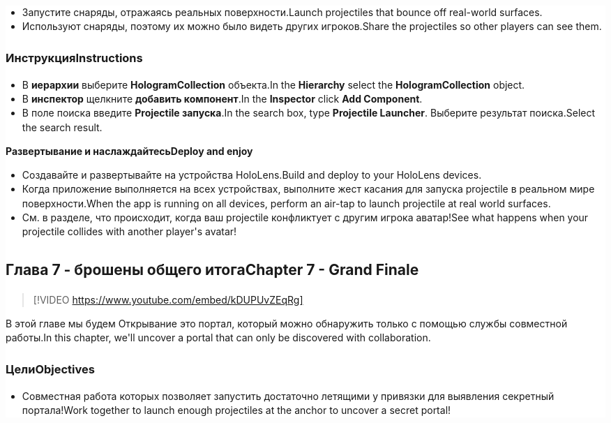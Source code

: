 * <span data-ttu-id="9eb1c-320">Запустите снаряды, отражаясь реальных поверхности.</span><span class="sxs-lookup"><span data-stu-id="9eb1c-320">Launch projectiles that bounce off real-world surfaces.</span></span>
* <span data-ttu-id="9eb1c-321">Используют снаряды, поэтому их можно было видеть других игроков.</span><span class="sxs-lookup"><span data-stu-id="9eb1c-321">Share the projectiles so other players can see them.</span></span>

### <a name="instructions"></a><span data-ttu-id="9eb1c-322">Инструкция</span><span class="sxs-lookup"><span data-stu-id="9eb1c-322">Instructions</span></span>

* <span data-ttu-id="9eb1c-323">В **иерархии** выберите **HologramCollection** объекта.</span><span class="sxs-lookup"><span data-stu-id="9eb1c-323">In the **Hierarchy** select the **HologramCollection** object.</span></span>
* <span data-ttu-id="9eb1c-324">В **инспектор** щелкните **добавить компонент**.</span><span class="sxs-lookup"><span data-stu-id="9eb1c-324">In the **Inspector** click **Add Component**.</span></span>
* <span data-ttu-id="9eb1c-325">В поле поиска введите **Projectile запуска**.</span><span class="sxs-lookup"><span data-stu-id="9eb1c-325">In the search box, type **Projectile Launcher**.</span></span> <span data-ttu-id="9eb1c-326">Выберите результат поиска.</span><span class="sxs-lookup"><span data-stu-id="9eb1c-326">Select the search result.</span></span>

<span data-ttu-id="9eb1c-327">**Развертывание и наслаждайтесь**</span><span class="sxs-lookup"><span data-stu-id="9eb1c-327">**Deploy and enjoy**</span></span>
* <span data-ttu-id="9eb1c-328">Создавайте и развертывайте на устройства HoloLens.</span><span class="sxs-lookup"><span data-stu-id="9eb1c-328">Build and deploy to your HoloLens devices.</span></span>
* <span data-ttu-id="9eb1c-329">Когда приложение выполняется на всех устройствах, выполните жест касания для запуска projectile в реальном мире поверхности.</span><span class="sxs-lookup"><span data-stu-id="9eb1c-329">When the app is running on all devices, perform an air-tap to launch projectile at real world surfaces.</span></span>
* <span data-ttu-id="9eb1c-330">См. в разделе, что происходит, когда ваш projectile конфликтует с другим игрока аватар!</span><span class="sxs-lookup"><span data-stu-id="9eb1c-330">See what happens when your projectile collides with another player's avatar!</span></span>

## <a name="chapter-7---grand-finale"></a><span data-ttu-id="9eb1c-331">Глава 7 - брошены общего итога</span><span class="sxs-lookup"><span data-stu-id="9eb1c-331">Chapter 7 - Grand Finale</span></span>

>[!VIDEO https://www.youtube.com/embed/kDUPUvZEqRg]

<span data-ttu-id="9eb1c-332">В этой главе мы будем Открывание это портал, который можно обнаружить только с помощью службы совместной работы.</span><span class="sxs-lookup"><span data-stu-id="9eb1c-332">In this chapter, we'll uncover a portal that can only be discovered with collaboration.</span></span>

### <a name="objectives"></a><span data-ttu-id="9eb1c-333">Цели</span><span class="sxs-lookup"><span data-stu-id="9eb1c-333">Objectives</span></span>

* <span data-ttu-id="9eb1c-334">Совместная работа которых позволяет запустить достаточно летящими у привязки для выявления секретный портала!</span><span class="sxs-lookup"><span data-stu-id="9eb1c-334">Work together to launch enough projectiles at the anchor to uncover a secret portal!</span></span>
